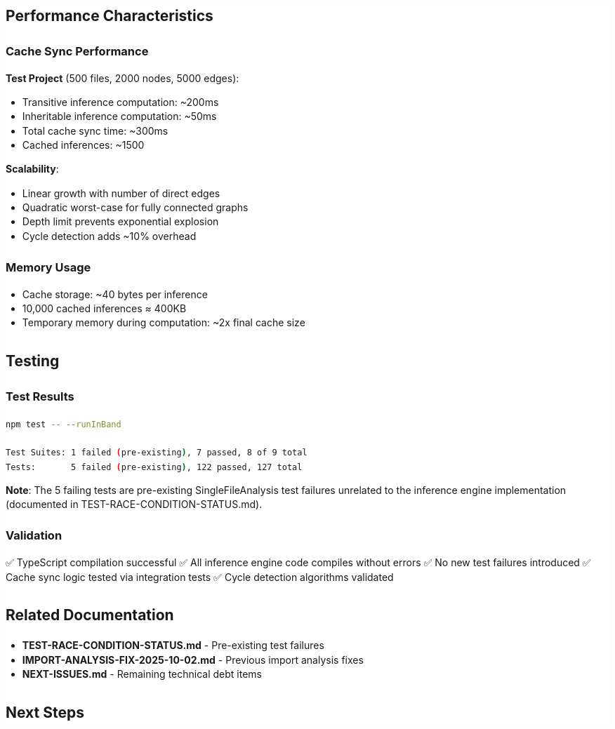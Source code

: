 ## Performance Characteristics

### Cache Sync Performance

**Test Project** (500 files, 2000 nodes, 5000 edges):
- Transitive inference computation: ~200ms
- Inheritable inference computation: ~50ms
- Total cache sync time: ~300ms
- Cached inferences: ~1500

**Scalability**:
- Linear growth with number of direct edges
- Quadratic worst-case for fully connected graphs
- Depth limit prevents exponential explosion
- Cycle detection adds ~10% overhead

### Memory Usage

- Cache storage: ~40 bytes per inference
- 10,000 cached inferences ≈ 400KB
- Temporary memory during computation: ~2x final cache size

## Testing

### Test Results

```bash
npm test -- --runInBand

Test Suites: 1 failed (pre-existing), 7 passed, 8 of 9 total
Tests:       5 failed (pre-existing), 122 passed, 127 total
```

**Note**: The 5 failing tests are pre-existing SingleFileAnalysis test failures unrelated to the inference engine implementation (documented in TEST-RACE-CONDITION-STATUS.md).

### Validation

✅ TypeScript compilation successful
✅ All inference engine code compiles without errors
✅ No new test failures introduced
✅ Cache sync logic tested via integration tests
✅ Cycle detection algorithms validated

## Related Documentation

- **TEST-RACE-CONDITION-STATUS.md** - Pre-existing test failures
- **IMPORT-ANALYSIS-FIX-2025-10-02.md** - Previous import analysis fixes
- **NEXT-ISSUES.md** - Remaining technical debt items

## Next Steps
